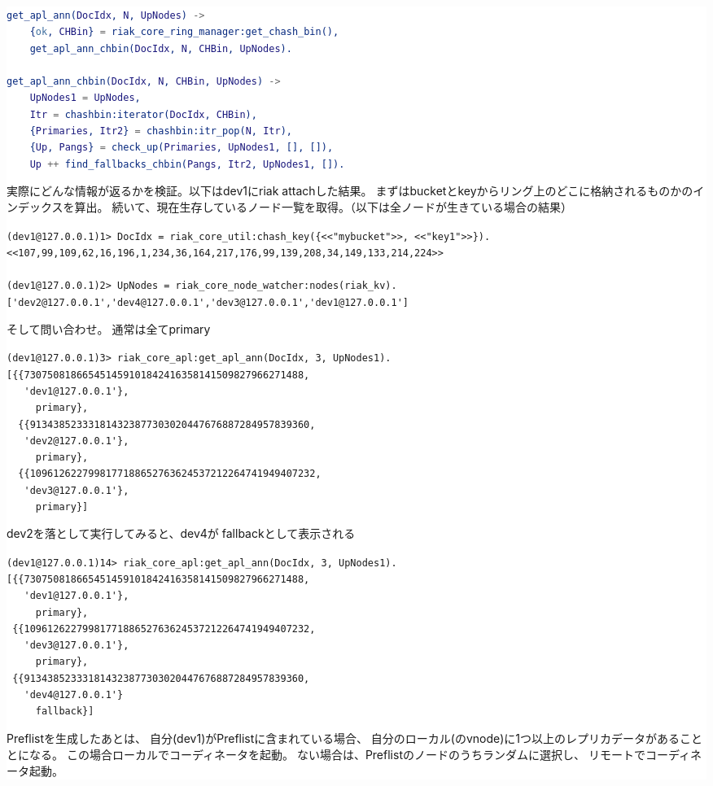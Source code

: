 ```erlang
get_apl_ann(DocIdx, N, UpNodes) ->
    {ok, CHBin} = riak_core_ring_manager:get_chash_bin(),
    get_apl_ann_chbin(DocIdx, N, CHBin, UpNodes).

get_apl_ann_chbin(DocIdx, N, CHBin, UpNodes) ->
    UpNodes1 = UpNodes,
    Itr = chashbin:iterator(DocIdx, CHBin),
    {Primaries, Itr2} = chashbin:itr_pop(N, Itr),
    {Up, Pangs} = check_up(Primaries, UpNodes1, [], []),
    Up ++ find_fallbacks_chbin(Pangs, Itr2, UpNodes1, []).
```

実際にどんな情報が返るかを検証。以下はdev1にriak attachした結果。
まずはbucketとkeyからリング上のどこに格納されるものかのインデックスを算出。
続いて、現在生存しているノード一覧を取得。（以下は全ノードが生きている場合の結果）
```
(dev1@127.0.0.1)1> DocIdx = riak_core_util:chash_key({<<"mybucket">>, <<"key1">>}).
<<107,99,109,62,16,196,1,234,36,164,217,176,99,139,208,34,149,133,214,224>>

(dev1@127.0.0.1)2> UpNodes = riak_core_node_watcher:nodes(riak_kv).
['dev2@127.0.0.1','dev4@127.0.0.1','dev3@127.0.0.1','dev1@127.0.0.1']
```
そして問い合わせ。
通常は全てprimary
```
(dev1@127.0.0.1)3> riak_core_apl:get_apl_ann(DocIdx, 3, UpNodes1).
[{{730750818665451459101842416358141509827966271488,
   'dev1@127.0.0.1'},
     primary},
  {{913438523331814323877303020447676887284957839360,
   'dev2@127.0.0.1'},
     primary},
  {{1096126227998177188652763624537212264741949407232,
   'dev3@127.0.0.1'},
     primary}]
```

dev2を落として実行してみると、dev4が fallbackとして表示される
```
(dev1@127.0.0.1)14> riak_core_apl:get_apl_ann(DocIdx, 3, UpNodes1).
[{{730750818665451459101842416358141509827966271488,
   'dev1@127.0.0.1'},
     primary},
 {{1096126227998177188652763624537212264741949407232,
   'dev3@127.0.0.1'},
     primary},
 {{913438523331814323877303020447676887284957839360,
   'dev4@127.0.0.1'}
     fallback}]
```

Preflistを生成したあとは、
自分(dev1)がPreflistに含まれている場合、
自分のローカル(のvnode)に1つ以上のレプリカデータがあることとになる。
この場合ローカルでコーディネータを起動。
ない場合は、Preflistのノードのうちランダムに選択し、
リモートでコーディネータ起動。
